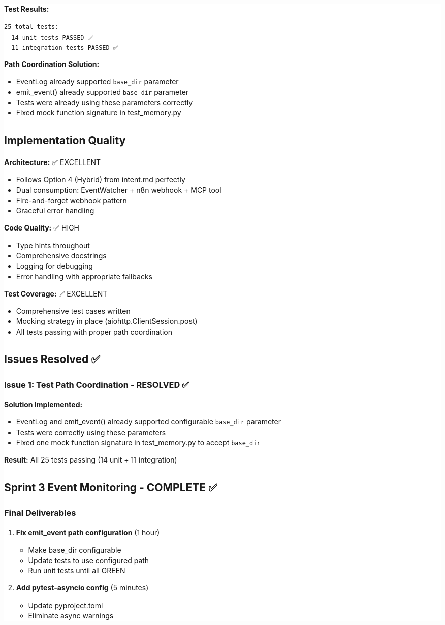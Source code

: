 **Test Results:**
```
25 total tests:
- 14 unit tests PASSED ✅
- 11 integration tests PASSED ✅
```

**Path Coordination Solution:**
- EventLog already supported `base_dir` parameter
- emit_event() already supported `base_dir` parameter
- Tests were already using these parameters correctly
- Fixed mock function signature in test_memory.py

## Implementation Quality

**Architecture:** ✅ EXCELLENT
- Follows Option 4 (Hybrid) from intent.md perfectly
- Dual consumption: EventWatcher + n8n webhook + MCP tool
- Fire-and-forget webhook pattern
- Graceful error handling

**Code Quality:** ✅ HIGH
- Type hints throughout
- Comprehensive docstrings
- Logging for debugging
- Error handling with appropriate fallbacks

**Test Coverage:** ✅ EXCELLENT
- Comprehensive test cases written
- Mocking strategy in place (aiohttp.ClientSession.post)
- All tests passing with proper path coordination

## Issues Resolved ✅

### ~~Issue 1: Test Path Coordination~~ - RESOLVED ✅

**Solution Implemented:**
- EventLog and emit_event() already supported configurable `base_dir` parameter
- Tests were correctly using these parameters
- Fixed one mock function signature in test_memory.py to accept `base_dir`

**Result:** All 25 tests passing (14 unit + 11 integration)

## Sprint 3 Event Monitoring - COMPLETE ✅

### Final Deliverables

1. **Fix emit_event path configuration** (1 hour)
   - Make base_dir configurable
   - Update tests to use configured path
   - Run unit tests until all GREEN

2. **Add pytest-asyncio config** (5 minutes)
   - Update pyproject.toml
   - Eliminate async warnings
